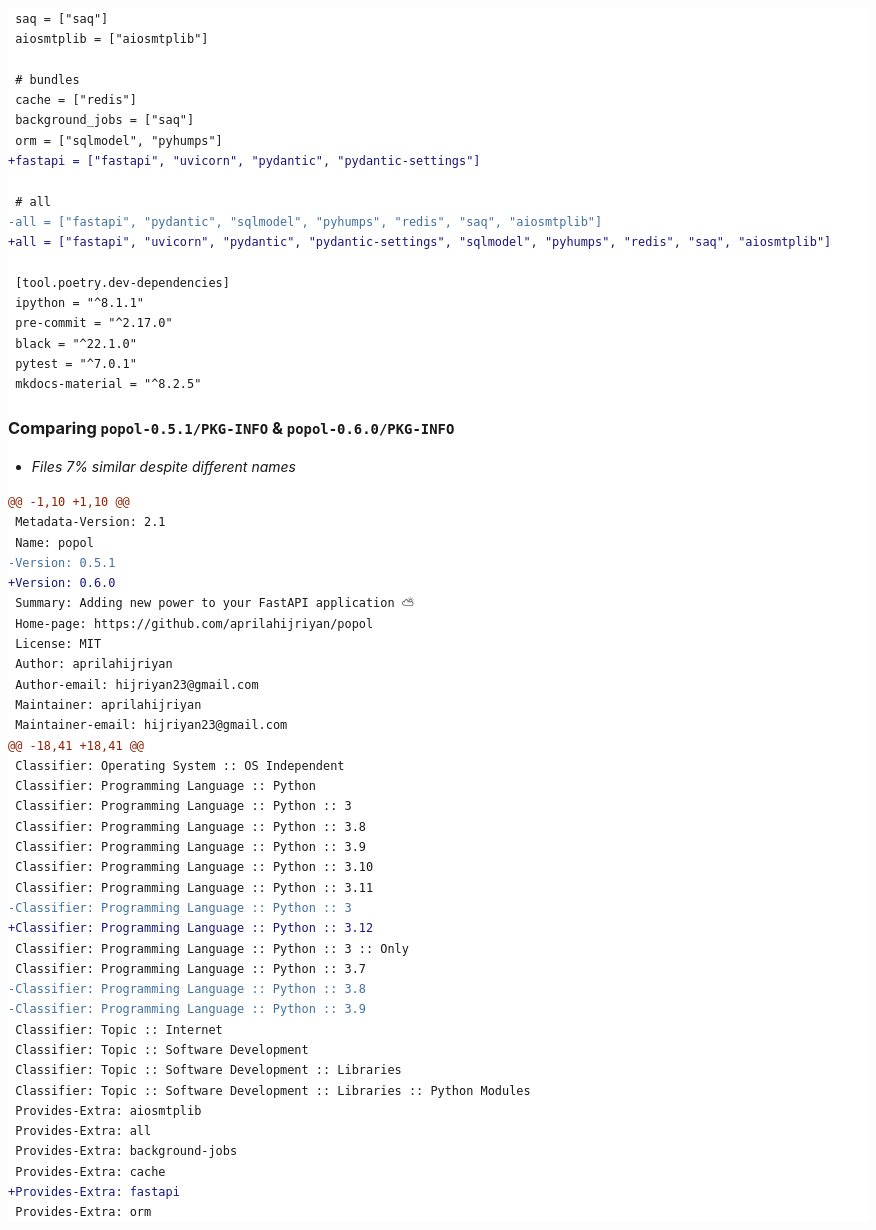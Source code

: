 ```diff
 saq = ["saq"]
 aiosmtplib = ["aiosmtplib"]
 
 # bundles
 cache = ["redis"]
 background_jobs = ["saq"]
 orm = ["sqlmodel", "pyhumps"]
+fastapi = ["fastapi", "uvicorn", "pydantic", "pydantic-settings"]
 
 # all
-all = ["fastapi", "pydantic", "sqlmodel", "pyhumps", "redis", "saq", "aiosmtplib"]
+all = ["fastapi", "uvicorn", "pydantic", "pydantic-settings", "sqlmodel", "pyhumps", "redis", "saq", "aiosmtplib"]
 
 [tool.poetry.dev-dependencies]
 ipython = "^8.1.1"
 pre-commit = "^2.17.0"
 black = "^22.1.0"
 pytest = "^7.0.1"
 mkdocs-material = "^8.2.5"
```

### Comparing `popol-0.5.1/PKG-INFO` & `popol-0.6.0/PKG-INFO`

 * *Files 7% similar despite different names*

```diff
@@ -1,10 +1,10 @@
 Metadata-Version: 2.1
 Name: popol
-Version: 0.5.1
+Version: 0.6.0
 Summary: Adding new power to your FastAPI application ⛅
 Home-page: https://github.com/aprilahijriyan/popol
 License: MIT
 Author: aprilahijriyan
 Author-email: hijriyan23@gmail.com
 Maintainer: aprilahijriyan
 Maintainer-email: hijriyan23@gmail.com
@@ -18,41 +18,41 @@
 Classifier: Operating System :: OS Independent
 Classifier: Programming Language :: Python
 Classifier: Programming Language :: Python :: 3
 Classifier: Programming Language :: Python :: 3.8
 Classifier: Programming Language :: Python :: 3.9
 Classifier: Programming Language :: Python :: 3.10
 Classifier: Programming Language :: Python :: 3.11
-Classifier: Programming Language :: Python :: 3
+Classifier: Programming Language :: Python :: 3.12
 Classifier: Programming Language :: Python :: 3 :: Only
 Classifier: Programming Language :: Python :: 3.7
-Classifier: Programming Language :: Python :: 3.8
-Classifier: Programming Language :: Python :: 3.9
 Classifier: Topic :: Internet
 Classifier: Topic :: Software Development
 Classifier: Topic :: Software Development :: Libraries
 Classifier: Topic :: Software Development :: Libraries :: Python Modules
 Provides-Extra: aiosmtplib
 Provides-Extra: all
 Provides-Extra: background-jobs
 Provides-Extra: cache
+Provides-Extra: fastapi
 Provides-Extra: orm
```